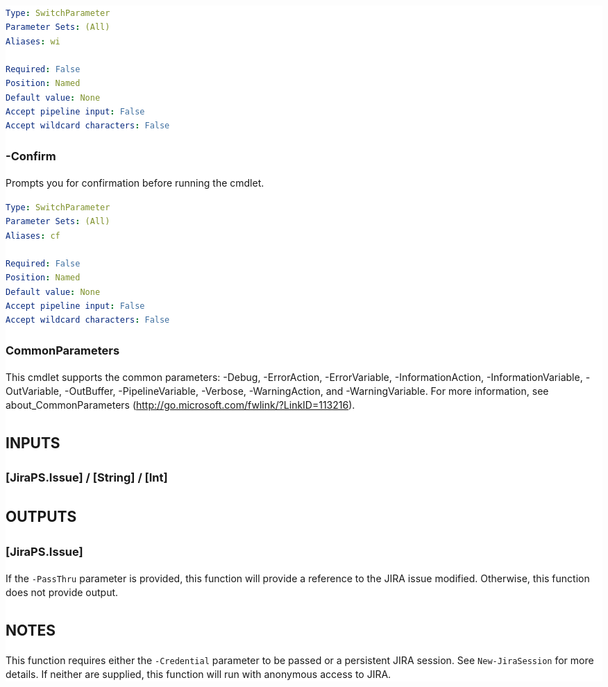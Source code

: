 ```yaml
Type: SwitchParameter
Parameter Sets: (All)
Aliases: wi

Required: False
Position: Named
Default value: None
Accept pipeline input: False
Accept wildcard characters: False
```

### -Confirm

Prompts you for confirmation before running the cmdlet.

```yaml
Type: SwitchParameter
Parameter Sets: (All)
Aliases: cf

Required: False
Position: Named
Default value: None
Accept pipeline input: False
Accept wildcard characters: False
```

### CommonParameters

This cmdlet supports the common parameters: -Debug, -ErrorAction, -ErrorVariable, -InformationAction, -InformationVariable, -OutVariable, -OutBuffer, -PipelineVariable, -Verbose, -WarningAction, and -WarningVariable.
For more information, see about_CommonParameters (http://go.microsoft.com/fwlink/?LinkID=113216).

## INPUTS

### [JiraPS.Issue] / [String] / [Int]

## OUTPUTS

### [JiraPS.Issue]

If the `-PassThru` parameter is provided,
this function will provide a reference to the JIRA issue modified.
Otherwise, this function does not provide output.

## NOTES

This function requires either the `-Credential` parameter to be passed or a persistent JIRA session.
See `New-JiraSession` for more details.
If neither are supplied, this function will run with anonymous access to JIRA.
